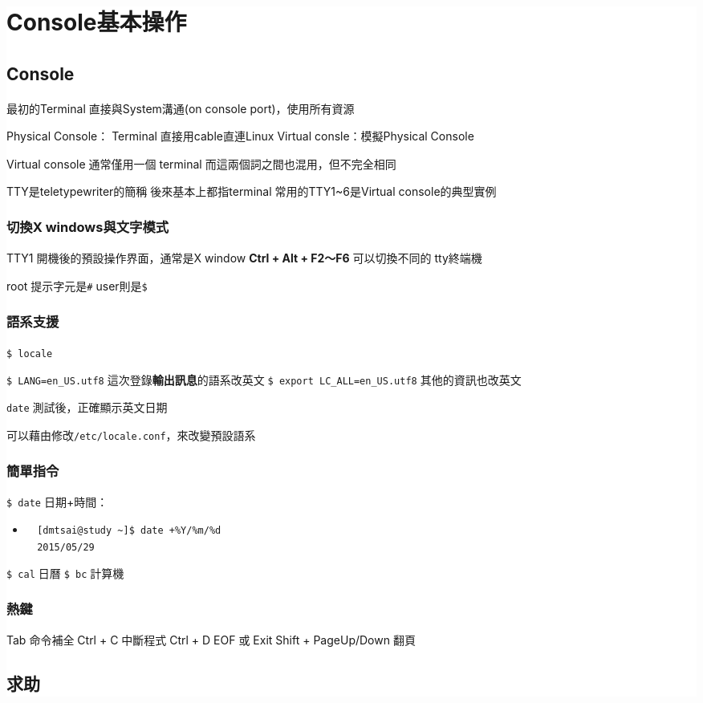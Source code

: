 # Console基本操作
## Console
最初的Terminal 直接與System溝通(on console port)，使用所有資源

Physical Console： Terminal 直接用cable直連Linux
Virtual consle：模擬Physical Console

Virtual console 通常僅用一個 terminal
而這兩個詞之間也混用，但不完全相同


TTY是teletypewriter的簡稱
後來基本上都指terminal
常用的TTY1~6是Virtual console的典型實例


### 切換X windows與文字模式
TTY1 開機後的預設操作界面，通常是X window
**Ctrl + Alt + F2～F6** 可以切換不同的 tty終端機

root 提示字元是`#`
user則是`$`

### 語系支援
`$ locale`

`$ LANG=en_US.utf8` 這次登錄**輸出訊息**的語系改英文
`$ export LC_ALL=en_US.utf8` 其他的資訊也改英文

`date` 測試後，正確顯示英文日期

可以藉由修改`/etc/locale.conf`，來改變預設語系
### 簡單指令
`$ date` 日期+時間：
* ```bash
	[dmtsai@study ~]$ date +%Y/%m/%d
	2015/05/29
	```



`$ cal` 日曆
`$ bc` 計算機


### 熱鍵
Tab 命令補全 
Ctrl + C 中斷程式
Ctrl + D EOF 或 Exit
Shift + PageUp/Down 翻頁

## 求助
